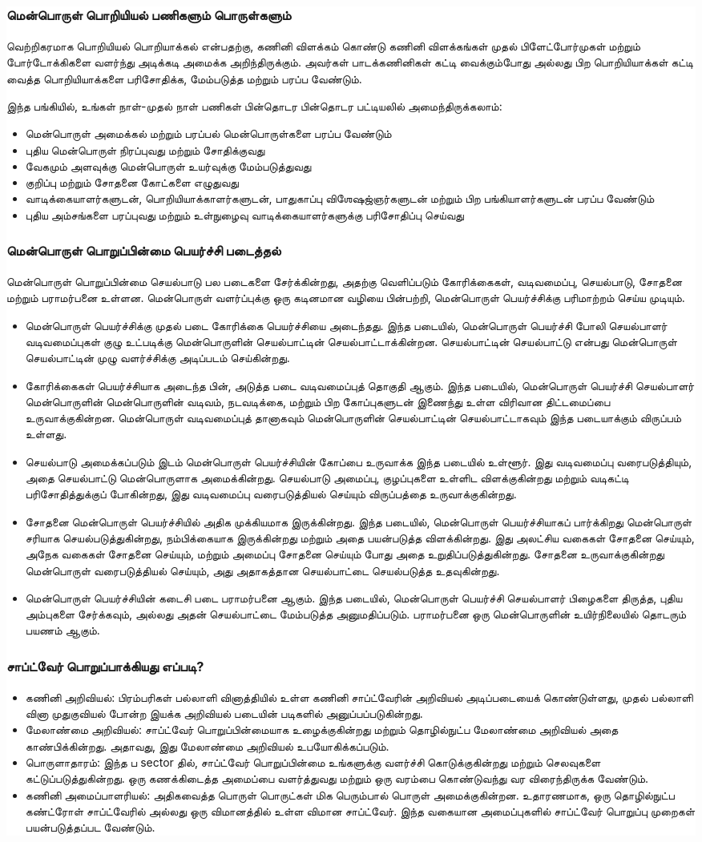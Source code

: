 ### மென்பொருள் பொறியியல் பணிகளும் பொருள்களும்
வெற்றிகரமாக பொறியியல் பொறியாக்கல் என்பதற்கு, கணினி விளக்கம் கொண்டு கணினி விளக்கங்கள் முதல் பிளேட்போர்முகள் மற்றும் போர்டோக்கிகளை வளர்ந்து அடிக்கடி அமைக்க அறிந்திருக்கும். அவர்கள் பாடக்கணினிகள் கட்டி வைக்கும்போது அல்லது பிற பொறியியாக்கள் கட்டி வைத்த பொறியியாக்களை பரிசோதிக்க, மேம்படுத்த மற்றும் பரப்ப வேண்டும்.

இந்த பங்கியில், உங்கள் நாள்-முதல் நாள் பணிகள் பின்தொடர பின்தொடர பட்டியலில் அமைந்திருக்கலாம்:

- மென்பொருள் அமைக்கல் மற்றும் பரப்பல் மென்பொருள்களை பரப்ப வேண்டும்
- புதிய மென்பொருள் நிரப்புவது மற்றும் சோதிக்குவது
- வேகமும் அளவுக்கு மென்பொருள் உயர்வுக்கு மேம்படுத்துவது
- குறிப்பு மற்றும் சோதனை கோட்களை எழுதுவது
- வாடிக்கையாளர்களுடன், பொறியியாக்காளர்களுடன், பாதுகாப்பு விஶேஷஜ்ஞர்களுடன் மற்றும் பிற பங்கியாளர்களுடன் பரப்ப வேண்டும்
- புதிய அம்சங்களை பரப்புவது மற்றும் உள்நுழைவு வாடிக்கையாளர்களுக்கு பரிசோதிப்பு செய்வது

### மென்பொருள் பொறுப்பின்மை பெயர்ச்சி படைத்தல்
மென்பொருள் பொறுப்பின்மை செயல்பாடு பல படைகளை சேர்க்கின்றது, அதற்கு வெளிப்படும் கோரிக்கைகள், வடிவமைப்பு, செயல்பாடு, சோதனை மற்றும் பராமர்பனை உள்ளன. மென்பொருள் வளர்ப்புக்கு ஒரு கடினமான வழியை பின்பற்றி, மென்பொருள் பெயர்ச்சிக்கு பரிமாற்றம் செய்ய முடியும்.

- மென்பொருள் பெயர்ச்சிக்கு முதல் படை கோரிக்கை பெயர்ச்சியை அடைந்தது. இந்த படையில், மென்பொருள் பெயர்ச்சி போலி செயல்பாளர் வடிவமைப்புகள் குழு உட்படிக்கு மென்பொருளின் செயல்பாட்டின் செயல்பாட்டாக்கின்றன. செயல்பாட்டின் செயல்பாட்டு என்பது மென்பொருள் செயல்பாட்டின் முழு வளர்ச்சிக்கு அடிப்படம் செய்கின்றது.

- கோரிக்கைகள் பெயர்ச்சியாக அடைந்த பின், அடுத்த படை வடிவமைப்புத் தொகுதி ஆகும். இந்த படையில், மென்பொருள் பெயர்ச்சி செயல்பாளர் மென்பொருளின் மென்பொருளின் வடிவம், நடவடிக்கை, மற்றும் பிற கோப்புகளுடன் இணைந்து உள்ள விரிவான திட்டமைப்பை உருவாக்குகின்றன. மென்பொருள் வடிவமைப்புத் தானாகவும் மென்பொருளின் செயல்பாட்டின் செயல்பாட்டாகவும் இந்த படையாக்கும் விருப்பம் உள்ளது.

- செயல்பாடு அமைக்கப்படும் இடம் மென்பொருள் பெயர்ச்சியின் கோப்பை உருவாக்க இந்த படையில் உள்ளூர். இது வடிவமைப்பு வரைபடுத்தியும், அதை செயல்பாட்டு மென்பொருளாக அமைக்கின்றது. செயல்பாடு அமைப்பு, குழப்புகளை உள்ளிட விளக்குகின்றது மற்றும் வடிகட்டி பரிசோதித்துக்குப் போகின்றது, இது வடிவமைப்பு வரைபடுத்தியல் செய்யும் விருப்பத்தை உருவாக்குகின்றது.

- சோதனை மென்பொருள் பெயர்ச்சியில் அதிக முக்கியமாக இருக்கின்றது. இந்த படையில், மென்பொருள் பெயர்ச்சியாகப் பார்க்கிறது மென்பொருள் சரியாக செயல்படுத்துகின்றது, நம்பிக்கையாக இருக்கின்றது மற்றும் அதை பயன்படுத்த விளக்கின்றது. இது அலட்சிய வகைகள் சோதனை செய்யும், அநேக வகைகள் சோதனை செய்யும், மற்றும் அமைப்பு சோதனை செய்யும் போது அதை உறுதிப்படுத்துகின்றது. சோதனை உருவாக்குகின்றது மென்பொருள் வரைபடுத்தியல் செய்யும், அது அதாகத்தான செயல்பாட்டை செயல்படுத்த உதவுகின்றது.

- மென்பொருள் பெயர்ச்சியின் கடைசி படை பராமர்பனை ஆகும். இந்த படையில், மென்பொருள் பெயர்ச்சி செயல்பாளர் பிழைகளை திருத்த, புதிய அம்புகளை சேர்க்கவும், அல்லது அதன் செயல்பாட்டை மேம்படுத்த அனுமதிப்படும். பராமர்பனை ஒரு மென்பொருளின் உயிர்நிலையில் தொடரும் பயணம் ஆகும்.


### சாப்ட்வேர் பொறுப்பாக்கியது எப்படி?

- கணினி அறிவியல்: பிரம்பரிகள் பல்லாளி வினாத்தியில் உள்ள கணினி சாப்ட்வேரின் அறிவியல் அடிப்படையைக் கொண்டுள்ளது, முதல் பல்லாளி வினா முதுகுவியல் போன்ற இயக்க அறிவியல் படையின் படிகளில் அனுப்பப்படுகின்றது.
- மேலாண்மை அறிவியல்: சாப்ட்வேர் பொறுப்பின்மையாக உழைக்குகின்றது மற்றும் தொழில்நுட்ப மேலாண்மை அறிவியல் அதை காண்பிக்கின்றது. அதாவது, இது மேலாண்மை அறிவியல் உபயோகிக்கப்படும்.
- பொருளாதாரம்: இந்த ப sector தில், சாப்ட்வேர் பொறுப்பின்மை உங்களுக்கு வளர்ச்சி கொடுக்குகின்றது மற்றும் செலவுகளை கட்டுப்படுத்துகின்றது. ஒரு கணக்கிடைத்த அமைப்பை வளர்த்துவது மற்றும் ஒரு வரம்பை கொண்டுவந்து வர விரைந்திருக்க வேண்டும்.
- கணினி அமைப்பாளரியல்: அதிகவைத்த பொருள் பொருட்கள் மிக பெரும்பால் பொருள் அமைக்குகின்றன. உதாரணமாக, ஒரு தொழில்நுட்ப கண்ட்ரோள் சாப்ட்வேரில் அல்லது ஒரு விமானத்தில் உள்ள விமான சாப்ட்வேர். இந்த வகையான அமைப்புகளில் சாப்ட்வேர் பொறுப்பு முறைகள் பயன்படுத்தப்பட வேண்டும்.
